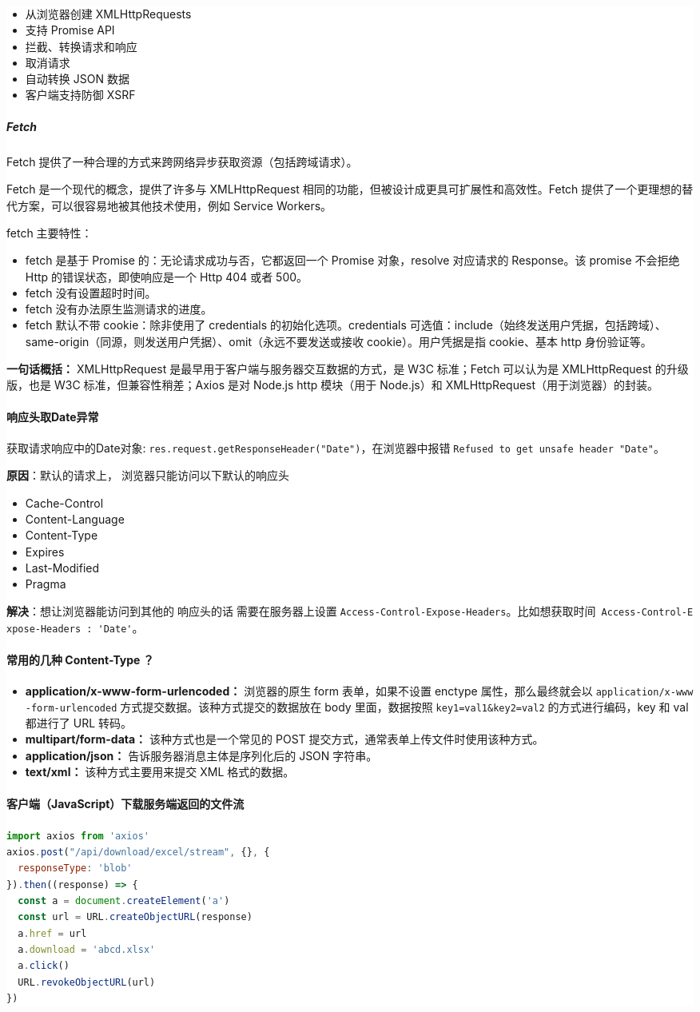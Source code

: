 * 从浏览器创建 XMLHttpRequests
* 支持 Promise API
* 拦截、转换请求和响应
* 取消请求
* 自动转换 JSON 数据
* 客户端支持防御 XSRF

##### Fetch

Fetch 提供了一种合理的方式来跨网络异步获取资源（包括跨域请求）。

Fetch 是一个现代的概念，提供了许多与 XMLHttpRequest 相同的功能，但被设计成更具可扩展性和高效性。Fetch 提供了一个更理想的替代方案，可以很容易地被其他技术使用，例如 Service Workers。

fetch 主要特性：

* fetch 是基于 Promise 的：无论请求成功与否，它都返回一个 Promise 对象，resolve 对应请求的 Response。该 promise 不会拒绝 Http 的错误状态，即使响应是一个 Http 404 或者 500。
* fetch 没有设置超时时间。
* fetch 没有办法原生监测请求的进度。
* fetch 默认不带 cookie：除非使用了 credentials 的初始化选项。credentials 可选值：include（始终发送用户凭据，包括跨域）、same-origin（同源，则发送用户凭据）、omit（永远不要发送或接收 cookie）。用户凭据是指 cookie、基本 http 身份验证等。

**一句话概括：** XMLHttpRequest 是最早用于客户端与服务器交互数据的方式，是 W3C 标准；Fetch 可以认为是 XMLHttpRequest 的升级版，也是 W3C 标准，但兼容性稍差；Axios 是对 Node.js http 模块（用于 Node.js）和 XMLHttpRequest（用于浏览器）的封装。

#### 响应头取Date异常

获取请求响应中的Date对象:  `res.request.getResponseHeader("Date")`，在浏览器中报错 `Refused to get unsafe header "Date"`。

**原因**：默认的请求上， 浏览器只能访问以下默认的响应头

- Cache-Control
- Content-Language
- Content-Type
- Expires
- Last-Modified
- Pragma

**解决**：想让浏览器能访问到其他的 响应头的话 需要在服务器上设置 `Access-Control-Expose-Headers`。比如想获取时间` Access-Control-Expose-Headers : 'Date'`。

####  常用的几种 Content-Type ？

* **application/x-www-form-urlencoded：** 浏览器的原生 form 表单，如果不设置 enctype 属性，那么最终就会以 `application/x-www-form-urlencoded` 方式提交数据。该种方式提交的数据放在 body 里面，数据按照 `key1=val1&key2=val2` 的方式进行编码，key 和 val 都进行了 URL 转码。
* **multipart/form-data：** 该种方式也是一个常见的 POST 提交方式，通常表单上传文件时使用该种方式。
* **application/json：** 告诉服务器消息主体是序列化后的 JSON 字符串。
* **text/xml：** 该种方式主要用来提交 XML 格式的数据。

#### 客户端（JavaScript）下载服务端返回的文件流

```javascript
import axios from 'axios'
axios.post("/api/download/excel/stream", {}, {
  responseType: 'blob'
}).then((response) => {
  const a = document.createElement('a')
  const url = URL.createObjectURL(response)
  a.href = url
  a.download = 'abcd.xlsx'
  a.click()
  URL.revokeObjectURL(url)
})
```

